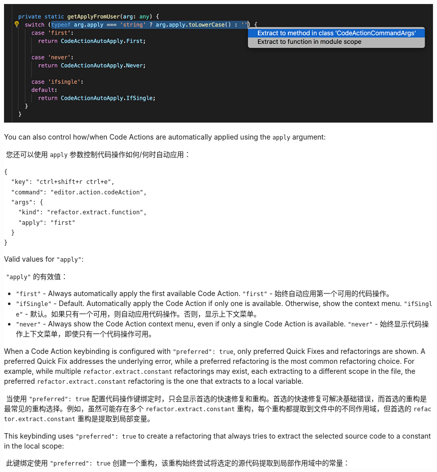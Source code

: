 ![Select Code Action context menu](./Refactoring_img/code-action-context-menu.png)

You can also control how/when Code Actions are automatically applied using the `apply` argument:

​​	您还可以使用 `apply` 参数控制代码操作如何/何时自动应用：

```
{
  "key": "ctrl+shift+r ctrl+e",
  "command": "editor.action.codeAction",
  "args": {
    "kind": "refactor.extract.function",
    "apply": "first"
  }
}
```

Valid values for `"apply"`:

​​	 `"apply"` 的有效值：

- `"first"` - Always automatically apply the first available Code Action.
  `"first"` - 始终自动应用第一个可用的代码操作。
- `"ifSingle"` - Default. Automatically apply the Code Action if only one is available. Otherwise, show the context menu.
  `"ifSingle"` - 默认。如果只有一个可用，则自动应用代码操作。否则，显示上下文菜单。
- `"never"` - Always show the Code Action context menu, even if only a single Code Action is available.
  `"never"` - 始终显示代码操作上下文菜单，即使只有一个代码操作可用。

When a Code Action keybinding is configured with `"preferred": true`, only preferred Quick Fixes and refactorings are shown. A preferred Quick Fix addresses the underlying error, while a preferred refactoring is the most common refactoring choice. For example, while multiple `refactor.extract.constant` refactorings may exist, each extracting to a different scope in the file, the preferred `refactor.extract.constant` refactoring is the one that extracts to a local variable.

​​	当使用 `"preferred": true` 配置代码操作键绑定时，只会显示首选的快速修复和重构。首选的快速修复可解决基础错误，而首选的重构是最常见的重构选择。例如，虽然可能存在多个 `refactor.extract.constant` 重构，每个重构都提取到文件中的不同作用域，但首选的 `refactor.extract.constant` 重构是提取到局部变量。

This keybinding uses `"preferred": true` to create a refactoring that always tries to extract the selected source code to a constant in the local scope:

​​	此键绑定使用 `"preferred": true` 创建一个重构，该重构始终尝试将选定的源代码提取到局部作用域中的常量：

